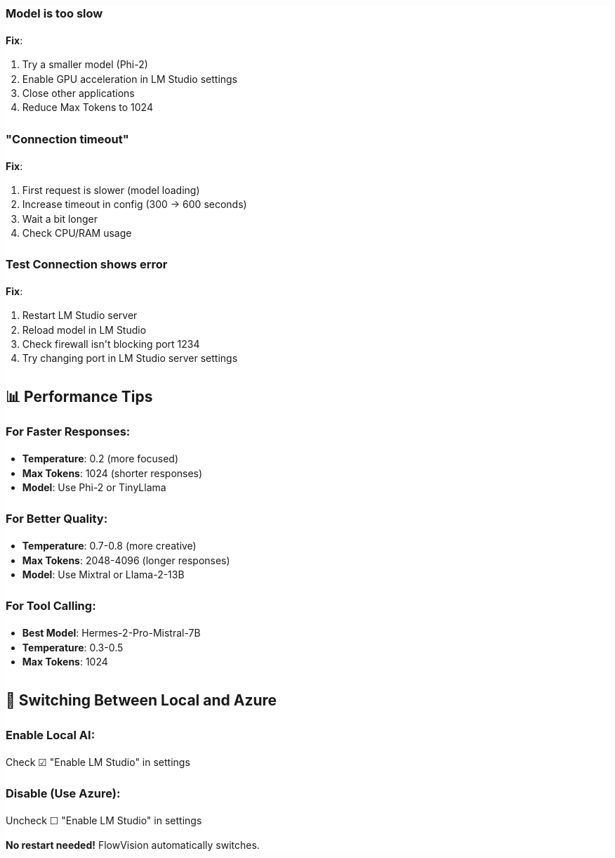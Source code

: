 ### Model is too slow
**Fix**:
1. Try a smaller model (Phi-2)
2. Enable GPU acceleration in LM Studio settings
3. Close other applications
4. Reduce Max Tokens to 1024

### "Connection timeout"
**Fix**:
1. First request is slower (model loading)
2. Increase timeout in config (300 → 600 seconds)
3. Wait a bit longer
4. Check CPU/RAM usage

### Test Connection shows error
**Fix**:
1. Restart LM Studio server
2. Reload model in LM Studio
3. Check firewall isn't blocking port 1234
4. Try changing port in LM Studio server settings

## 📊 Performance Tips

### For Faster Responses:
- **Temperature**: 0.2 (more focused)
- **Max Tokens**: 1024 (shorter responses)
- **Model**: Use Phi-2 or TinyLlama

### For Better Quality:
- **Temperature**: 0.7-0.8 (more creative)
- **Max Tokens**: 2048-4096 (longer responses)
- **Model**: Use Mixtral or Llama-2-13B

### For Tool Calling:
- **Best Model**: Hermes-2-Pro-Mistral-7B
- **Temperature**: 0.3-0.5
- **Max Tokens**: 1024

## 🔄 Switching Between Local and Azure

### Enable Local AI:
Check ☑ "Enable LM Studio" in settings

### Disable (Use Azure):
Uncheck ☐ "Enable LM Studio" in settings

**No restart needed!** FlowVision automatically switches.
